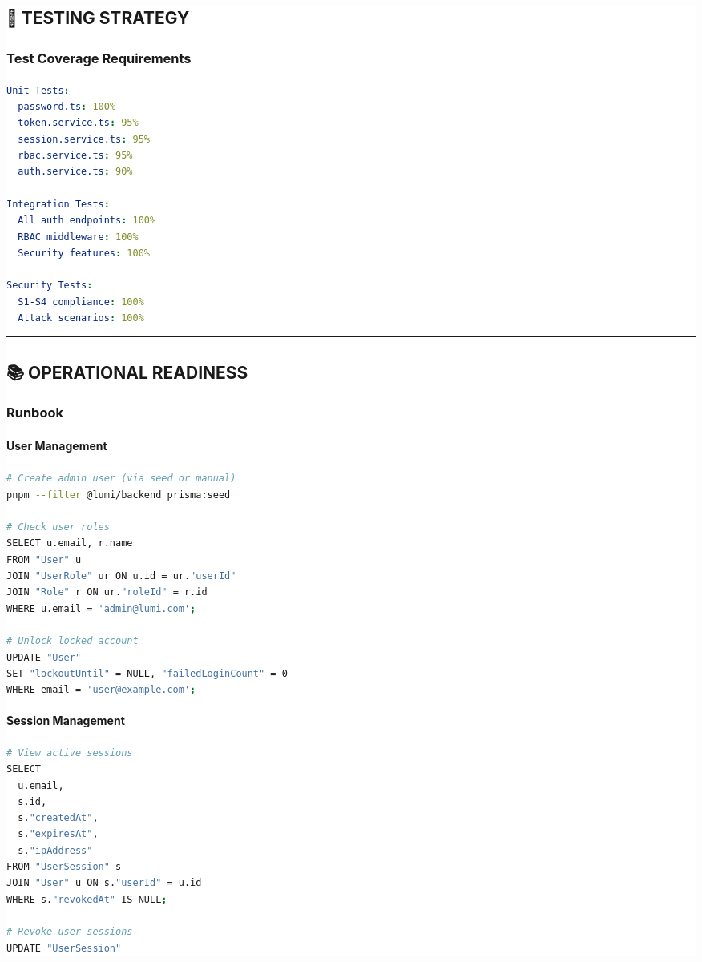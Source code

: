 
## 🧪 TESTING STRATEGY

### Test Coverage Requirements

```yaml
Unit Tests:
  password.ts: 100%
  token.service.ts: 95%
  session.service.ts: 95%
  rbac.service.ts: 95%
  auth.service.ts: 90%

Integration Tests:
  All auth endpoints: 100%
  RBAC middleware: 100%
  Security features: 100%

Security Tests:
  S1-S4 compliance: 100%
  Attack scenarios: 100%
```

---

## 📚 OPERATIONAL READINESS

### Runbook

#### User Management

```bash
# Create admin user (via seed or manual)
pnpm --filter @lumi/backend prisma:seed

# Check user roles
SELECT u.email, r.name
FROM "User" u
JOIN "UserRole" ur ON u.id = ur."userId"
JOIN "Role" r ON ur."roleId" = r.id
WHERE u.email = 'admin@lumi.com';

# Unlock locked account
UPDATE "User"
SET "lockoutUntil" = NULL, "failedLoginCount" = 0
WHERE email = 'user@example.com';
```

#### Session Management

```bash
# View active sessions
SELECT
  u.email,
  s.id,
  s."createdAt",
  s."expiresAt",
  s."ipAddress"
FROM "UserSession" s
JOIN "User" u ON s."userId" = u.id
WHERE s."revokedAt" IS NULL;

# Revoke user sessions
UPDATE "UserSession"
```